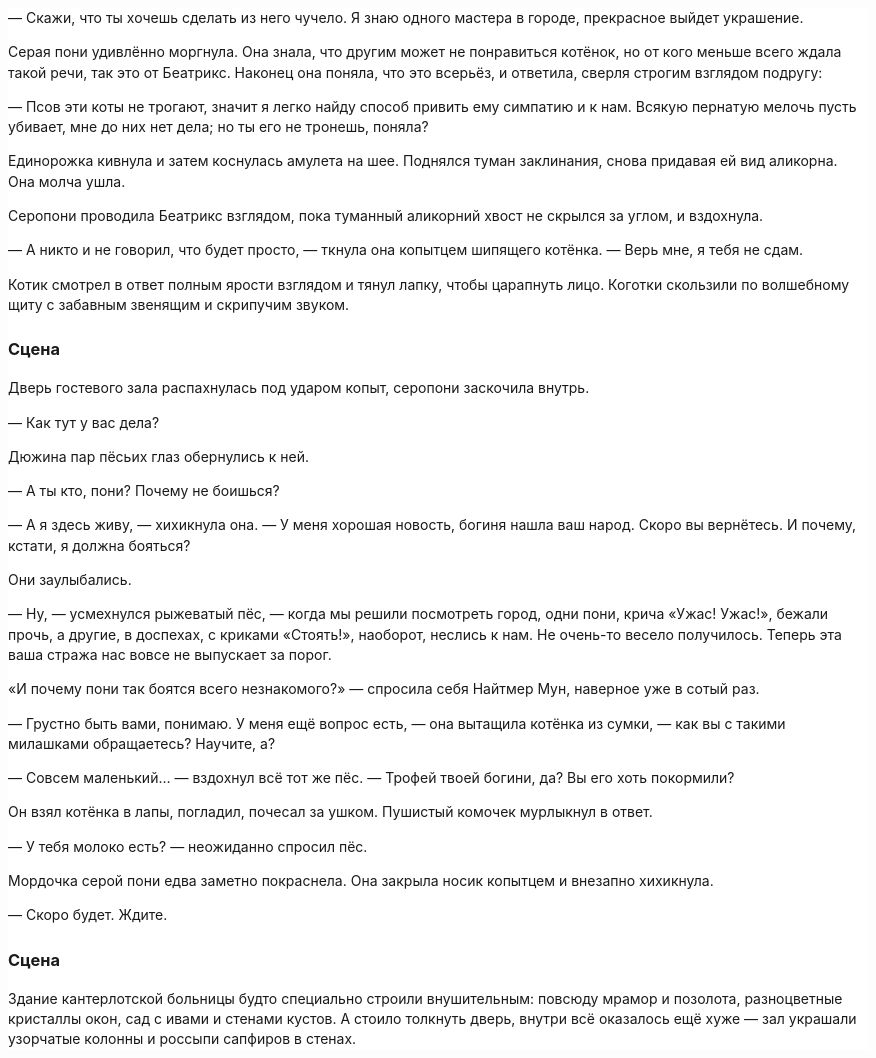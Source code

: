— Скажи, что ты хочешь сделать из него чучело. Я знаю одного мастера в городе, прекрасное выйдет украшение.

Серая пони удивлённо моргнула. Она знала, что другим может не понравиться котёнок, но от кого меньше всего ждала такой речи, так это от Беатрикс. Наконец она поняла, что это всерьёз, и ответила, сверля строгим взглядом подругу:

— Псов эти коты не трогают, значит я легко найду способ привить ему симпатию и к нам. Всякую пернатую мелочь пусть убивает, мне до них нет дела; но ты его не тронешь, поняла?

Единорожка кивнула и затем коснулась амулета на шее. Поднялся туман заклинания, снова придавая ей вид аликорна. Она молча ушла.

Серопони проводила Беатрикс взглядом, пока туманный аликорний хвост не скрылся за углом, и вздохнула.

— А никто и не говорил, что будет просто, — ткнула она копытцем шипящего котёнка. — Верь мне, я тебя не сдам.

Котик смотрел в ответ полным ярости взглядом и тянул лапку, чтобы царапнуть лицо. Коготки скользили по волшебному щиту с забавным звенящим и скрипучим звуком.

### Сцена

Дверь гостевого зала распахнулась под ударом копыт, серопони заскочила внутрь.

— Как тут у вас дела?

Дюжина пар пёсьих глаз обернулись к ней.

— А ты кто, пони? Почему не боишься?

— А я здесь живу, — хихикнула она. — У меня хорошая новость, богиня нашла ваш народ. Скоро вы вернётесь. И почему, кстати, я должна бояться?

Они заулыбались.

— Ну, — усмехнулся рыжеватый пёс, — когда мы решили посмотреть город, одни пони, крича «Ужас! Ужас!», бежали прочь, а другие, в доспехах, с криками «Стоять!», наоборот, неслись к нам. Не очень-то весело получилось. Теперь эта ваша стража нас вовсе не выпускает за порог.

«И почему пони так боятся всего незнакомого?» — спросила себя Найтмер Мун, наверное уже в сотый раз.

— Грустно быть вами, понимаю. У меня ещё вопрос есть, — она вытащила котёнка из сумки, — как вы с такими милашками обращаетесь? Научите, а?

— Совсем маленький… — вздохнул всё тот же пёс. — Трофей твоей богини, да? Вы его хоть покормили?

Он взял котёнка в лапы, погладил, почесал за ушком. Пушистый комочек мурлыкнул в ответ.

— У тебя молоко есть? — неожиданно спросил пёс.

Мордочка серой пони едва заметно покраснела. Она закрыла носик копытцем и внезапно хихикнула.

— Скоро будет. Ждите.

### Сцена

Здание кантерлотской больницы будто специально строили внушительным: повсюду мрамор и позолота, разноцветные кристаллы окон, сад с ивами и стенами кустов. А стоило толкнуть дверь, внутри всё оказалось ещё хуже — зал украшали узорчатые колонны и россыпи сапфиров в стенах.
